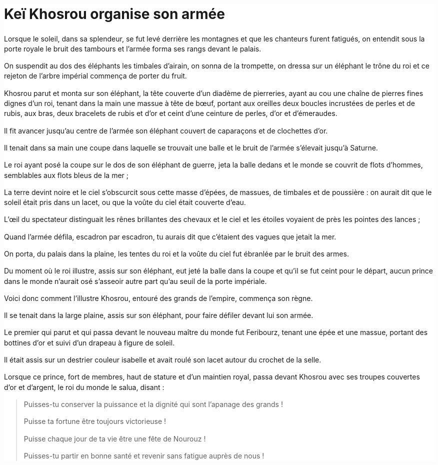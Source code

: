


# Keï Khosrou organise son armée

Lorsque le soleil, dans sa splendeur, se fut levé derrière les montagnes et que les chanteurs furent fatigués, on entendit sous la porte royale le bruit des tambours et l’armée forma ses rangs devant le palais.

On suspendit au dos des éléphants les timbales d’airain, on sonna de la trompette, on dressa sur un éléphant le trône du roi et ce rejeton de l’arbre impérial commença de porter du fruit.

Khosrou parut et monta sur son éléphant, la tête couverte d’un diadème de pierreries, ayant au cou une chaîne de pierres fines dignes d’un roi, tenant dans la main une massue à tête de bœuf, portant aux oreilles deux boucles incrustées de perles et de rubis, aux bras, deux bracelets de rubis et d’or et ceint d’une ceinture de perles, d’or et d’émeraudes.

Il fit avancer jusqu’au centre de l’armée son éléphant couvert de caparaçons et de clochettes d’or.

Il tenait dans sa main une coupe dans laquelle se trouvait une balle et le bruit de l’armée s’élevait jusqu’à Saturne.

Le roi ayant posé la coupe sur le dos de son éléphant de guerre, jeta la balle dedans et le monde se couvrit de flots d’hommes, semblables aux flots bleus de la mer ;

La terre devint noire et le ciel s’obscurcit sous cette masse d’épées, de massues, de timbales et de poussière : on aurait dit que le soleil était pris dans un lacet, ou que la voûte du ciel était couverte d’eau.

L’œil du spectateur distinguait les rênes brillantes des chevaux et le ciel et les étoiles voyaient de près les pointes des lances ;

Quand l’armée défila, escadron par escadron, tu aurais dit que c’étaient des vagues que jetait la mer.

On porta, du palais dans la plaine, les tentes du roi et la voûte du ciel fut ébranlée par le bruit des armes.

Du moment où le roi illustre, assis sur son éléphant, eut jeté la balle dans la coupe et qu’il se fut ceint pour le départ, aucun prince dans le monde n’aurait osé s’asseoir autre part qu’au seuil de la porte impériale.

Voici donc comment l’illustre Khosrou, entouré des grands de l’empire, commença son règne.

Il se tenait dans la large plaine, assis sur son éléphant, pour faire défiler devant lui son armée.

Le premier qui parut et qui passa devant le nouveau maître du monde fut Feribourz, tenant une épée et une massue, portant des bottines d’or et suivi d’un drapeau à figure de soleil.

Il était assis sur un destrier couleur isabelle et avait roulé son lacet autour du crochet de la selle.

Lorsque ce prince, fort de membres, haut de stature et d’un maintien royal, passa devant Khosrou avec ses troupes couvertes d’or et d’argent, le roi du monde le salua, disant :

> Puisses-tu conserver la puissance et la dignité qui sont l’apanage des grands !
>
> Puisse ta fortune être toujours victorieuse !
>
> Puisse chaque jour de ta vie être une fête de Nourouz !
>
> Puisses-tu partir en bonne santé et revenir sans fatigue auprès de nous !
